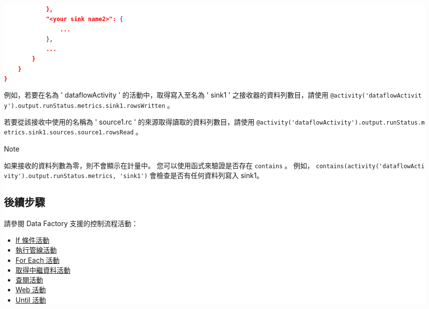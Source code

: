 ``` json
            },
            "<your sink name2>": {
                ...
            },
            ...
        }
    }
}
```

例如，若要在名為 ' dataflowActivity ' 的活動中，取得寫入至名為 ' sink1 ' 之接收器的資料列數目，請使用 `@activity('dataflowActivity').output.runStatus.metrics.sink1.rowsWritten` 。

若要從該接收中使用的名稱為 ' source1.rc ' 的來源取得讀取的資料列數目，請使用 `@activity('dataflowActivity').output.runStatus.metrics.sink1.sources.source1.rowsRead` 。

> [!NOTE]
> 如果接收的資料列數為零，則不會顯示在計量中。 您可以使用函式來驗證是否存在 `contains` 。 例如， `contains(activity('dataflowActivity').output.runStatus.metrics, 'sink1')` 會檢查是否有任何資料列寫入 sink1。

## <a name="next-steps"></a>後續步驟

請參閱 Data Factory 支援的控制流程活動： 

- [If 條件活動](control-flow-if-condition-activity.md)
- [執行管線活動](control-flow-execute-pipeline-activity.md)
- [For Each 活動](control-flow-for-each-activity.md)
- [取得中繼資料活動](control-flow-get-metadata-activity.md)
- [查閱活動](control-flow-lookup-activity.md)
- [Web 活動](control-flow-web-activity.md)
- [Until 活動](control-flow-until-activity.md)
